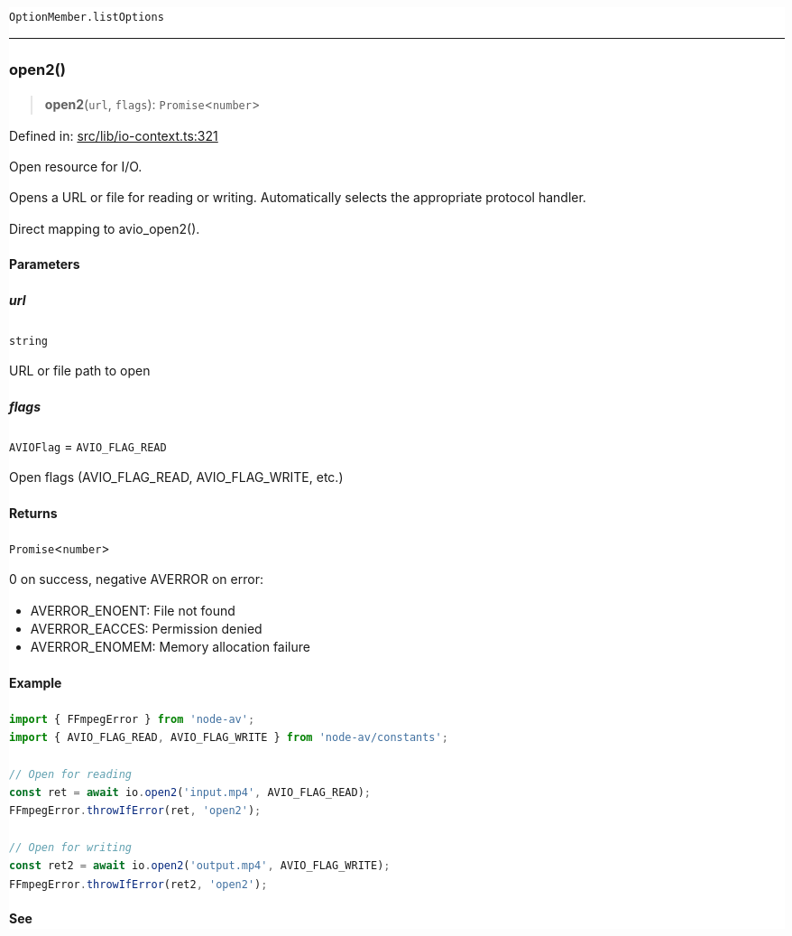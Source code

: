 `OptionMember.listOptions`

***

### open2()

> **open2**(`url`, `flags`): `Promise`\<`number`\>

Defined in: [src/lib/io-context.ts:321](https://github.com/seydx/av/blob/f8631fc881b394300b1479f511d55cf1c370a87f/src/lib/io-context.ts#L321)

Open resource for I/O.

Opens a URL or file for reading or writing.
Automatically selects the appropriate protocol handler.

Direct mapping to avio_open2().

#### Parameters

##### url

`string`

URL or file path to open

##### flags

`AVIOFlag` = `AVIO_FLAG_READ`

Open flags (AVIO_FLAG_READ, AVIO_FLAG_WRITE, etc.)

#### Returns

`Promise`\<`number`\>

0 on success, negative AVERROR on error:
  - AVERROR_ENOENT: File not found
  - AVERROR_EACCES: Permission denied
  - AVERROR_ENOMEM: Memory allocation failure

#### Example

```typescript
import { FFmpegError } from 'node-av';
import { AVIO_FLAG_READ, AVIO_FLAG_WRITE } from 'node-av/constants';

// Open for reading
const ret = await io.open2('input.mp4', AVIO_FLAG_READ);
FFmpegError.throwIfError(ret, 'open2');

// Open for writing
const ret2 = await io.open2('output.mp4', AVIO_FLAG_WRITE);
FFmpegError.throwIfError(ret2, 'open2');
```

#### See
